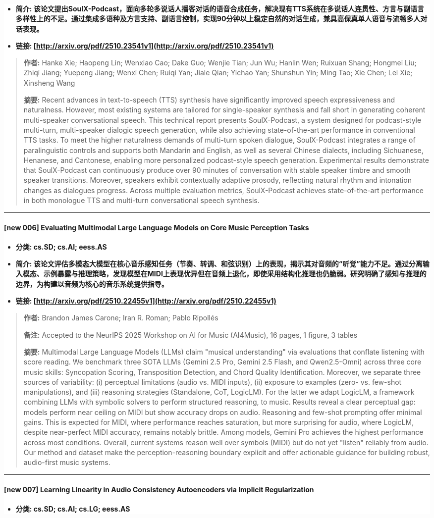 - **简介: 该论文提出SoulX-Podcast，面向多轮多说话人播客对话的语音合成任务，解决现有TTS系统在多说话人连贯性、方言与副语言多样性上的不足。通过集成多语种及方言支持、副语言控制，实现90分钟以上稳定自然的对话生成，兼具高保真单人语音与流畅多人对话表现。**

- **链接: [http://arxiv.org/pdf/2510.23541v1](http://arxiv.org/pdf/2510.23541v1)**

> **作者:** Hanke Xie; Haopeng Lin; Wenxiao Cao; Dake Guo; Wenjie Tian; Jun Wu; Hanlin Wen; Ruixuan Shang; Hongmei Liu; Zhiqi Jiang; Yuepeng Jiang; Wenxi Chen; Ruiqi Yan; Jiale Qian; Yichao Yan; Shunshun Yin; Ming Tao; Xie Chen; Lei Xie; Xinsheng Wang
>
> **摘要:** Recent advances in text-to-speech (TTS) synthesis have significantly improved speech expressiveness and naturalness. However, most existing systems are tailored for single-speaker synthesis and fall short in generating coherent multi-speaker conversational speech. This technical report presents SoulX-Podcast, a system designed for podcast-style multi-turn, multi-speaker dialogic speech generation, while also achieving state-of-the-art performance in conventional TTS tasks. To meet the higher naturalness demands of multi-turn spoken dialogue, SoulX-Podcast integrates a range of paralinguistic controls and supports both Mandarin and English, as well as several Chinese dialects, including Sichuanese, Henanese, and Cantonese, enabling more personalized podcast-style speech generation. Experimental results demonstrate that SoulX-Podcast can continuously produce over 90 minutes of conversation with stable speaker timbre and smooth speaker transitions. Moreover, speakers exhibit contextually adaptive prosody, reflecting natural rhythm and intonation changes as dialogues progress. Across multiple evaluation metrics, SoulX-Podcast achieves state-of-the-art performance in both monologue TTS and multi-turn conversational speech synthesis.
>
---
#### [new 006] Evaluating Multimodal Large Language Models on Core Music Perception Tasks
- **分类: cs.SD; cs.AI; eess.AS**

- **简介: 该论文评估多模态大模型在核心音乐感知任务（节奏、转调、和弦识别）上的表现，揭示其对音频的“听觉”能力不足。通过分离输入模态、示例暴露与推理策略，发现模型在MIDI上表现优异但在音频上退化，即使采用结构化推理也仍脆弱。研究明确了感知与推理的边界，为构建以音频为核心的音乐系统提供指导。**

- **链接: [http://arxiv.org/pdf/2510.22455v1](http://arxiv.org/pdf/2510.22455v1)**

> **作者:** Brandon James Carone; Iran R. Roman; Pablo Ripollés
>
> **备注:** Accepted to the NeurIPS 2025 Workshop on AI for Music (AI4Music), 16 pages, 1 figure, 3 tables
>
> **摘要:** Multimodal Large Language Models (LLMs) claim "musical understanding" via evaluations that conflate listening with score reading. We benchmark three SOTA LLMs (Gemini 2.5 Pro, Gemini 2.5 Flash, and Qwen2.5-Omni) across three core music skills: Syncopation Scoring, Transposition Detection, and Chord Quality Identification. Moreover, we separate three sources of variability: (i) perceptual limitations (audio vs. MIDI inputs), (ii) exposure to examples (zero- vs. few-shot manipulations), and (iii) reasoning strategies (Standalone, CoT, LogicLM). For the latter we adapt LogicLM, a framework combining LLMs with symbolic solvers to perform structured reasoning, to music. Results reveal a clear perceptual gap: models perform near ceiling on MIDI but show accuracy drops on audio. Reasoning and few-shot prompting offer minimal gains. This is expected for MIDI, where performance reaches saturation, but more surprising for audio, where LogicLM, despite near-perfect MIDI accuracy, remains notably brittle. Among models, Gemini Pro achieves the highest performance across most conditions. Overall, current systems reason well over symbols (MIDI) but do not yet "listen" reliably from audio. Our method and dataset make the perception-reasoning boundary explicit and offer actionable guidance for building robust, audio-first music systems.
>
---
#### [new 007] Learning Linearity in Audio Consistency Autoencoders via Implicit Regularization
- **分类: cs.SD; cs.AI; cs.LG; eess.AS**
